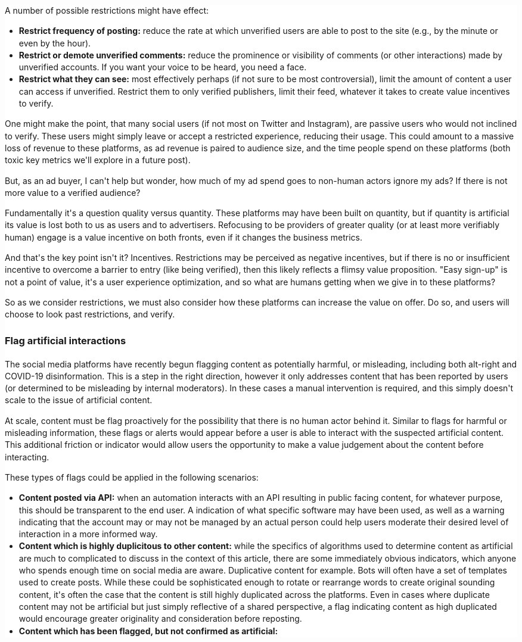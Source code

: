 A number of possible restrictions might have effect:

- **Restrict frequency of posting:** reduce the rate at which unverified users are able to post to the site (e.g., by the minute or even by the hour).
- **Restrict or demote unverified comments:** reduce the prominence or visibility of comments (or other interactions) made by unverified accounts. If you want your voice to be heard, you need a face.
- **Restrict what they can see:** most effectively perhaps (if not sure to be most controversial), limit the amount of content a user can access if unverified. Restrict them to only verified publishers, limit their feed, whatever it takes to create value incentives to verify.

One might make the point, that many social users (if not most on Twitter and Instagram), are passive users who would not inclined to verify. These users might simply leave or accept a restricted experience, reducing their usage. This could amount to a massive loss of revenue to these platforms, as ad revenue is paired to audience size, and the time people spend on these platforms (both toxic key metrics we'll explore in a future post).

But, as an ad buyer, I can't help but wonder, how much of my ad spend goes to non-human actors ignore my ads? If there is not more value to a verified audience?

Fundamentally it's a question quality versus quantity. These platforms may have been built on quantity, but if quantity is artificial its value is lost both to us as users and to advertisers. Refocusing to be providers of greater quality (or at least more verifiably human) engage is a value incentive on both fronts, even if it changes the business metrics.

And that's the key point isn't it? Incentives. Restrictions may be perceived as negative incentives, but if there is no or insufficient incentive to overcome a barrier to entry (like being verified), then this likely reflects a flimsy value proposition. "Easy sign-up" is not a point of value, it's a user experience optimization, and so what are humans getting when we give in to these platforms?

So as we consider restrictions, we must also consider how these platforms can increase the value on offer. Do so, and users will choose to look past restrictions, and verify.

### Flag artificial interactions

The social media platforms have recently begun flagging content as potentially harmful, or misleading, including both alt-right and COVID-19 disinformation. This is a step in the right direction, however it only addresses content that has been reported by users (or determined to be misleading by internal moderators). In these cases a manual intervention is required, and this simply doesn't scale to the issue of artificial content.

At scale, content must be flag proactively for the possibility that there is no human actor behind it. Similar to flags for harmful or misleading information, these flags or alerts would appear before a user is able to interact with the suspected artificial content. This additional friction or indicator would allow users the opportunity to make a value judgement about the content before interacting.

These types of flags could be applied in the following scenarios:

- **Content posted via API:** when an automation interacts with an API resulting in public facing content, for whatever purpose, this should be transparent to the end user. A indication of what specific software may have been used, as well as a warning indicating that the account may or may not be managed by an actual person could help users moderate their desired level of interaction in a more informed way.
- **Content which is highly duplicitous to other content:** while the specifics of algorithms used to determine content as artificial are much to complicated to discuss in the context of this article, there are some immediately obvious indicators, which anyone who spends enough time on social media are aware. Duplicative content for example. Bots will often have a set of templates used to create posts. While these could be sophisticated enough to rotate or rearrange words to create original sounding content, it's often the case that the content is still highly duplicated across the platforms. Even in cases where duplicate content may not be artificial but just simply reflective of a shared perspective, a flag indicating content as high duplicated would encourage greater originality and consideration before reposting.
- **Content which has been flagged, but not confirmed as artificial:**
